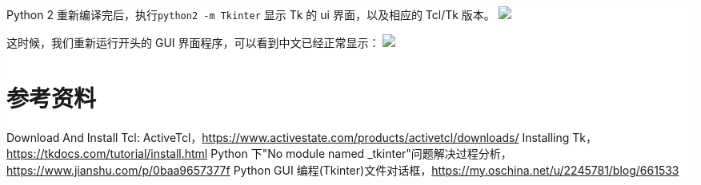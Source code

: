Python 2 重新编译完后，执行`python2 -m Tkinter` 显示 Tk 的 ui 界面，以及相应的 Tcl/Tk 版本。
![](https://shub-1251708715.cos.ap-guangzhou.myqcloud.com/elog-cookbook-img/FgBtb14ZgZFZXIRhOdt6efbYz7fd.png)

这时候，我们重新运行开头的 GUI 界面程序，可以看到中文已经正常显示：
![](https://shub-1251708715.cos.ap-guangzhou.myqcloud.com/elog-cookbook-img/FqRHUXczPdHrQjFUXNQr_Cg_j2B4.png)

# 参考资料

Download And Install Tcl: ActiveTcl，<https://www.activestate.com/products/activetcl/downloads/>
Installing Tk，<https://tkdocs.com/tutorial/install.html>
Python 下"No module named \_tkinter"问题解决过程分析，<https://www.jianshu.com/p/0baa9657377f>
Python GUI 编程(Tkinter)文件对话框，<https://my.oschina.net/u/2245781/blog/661533>
